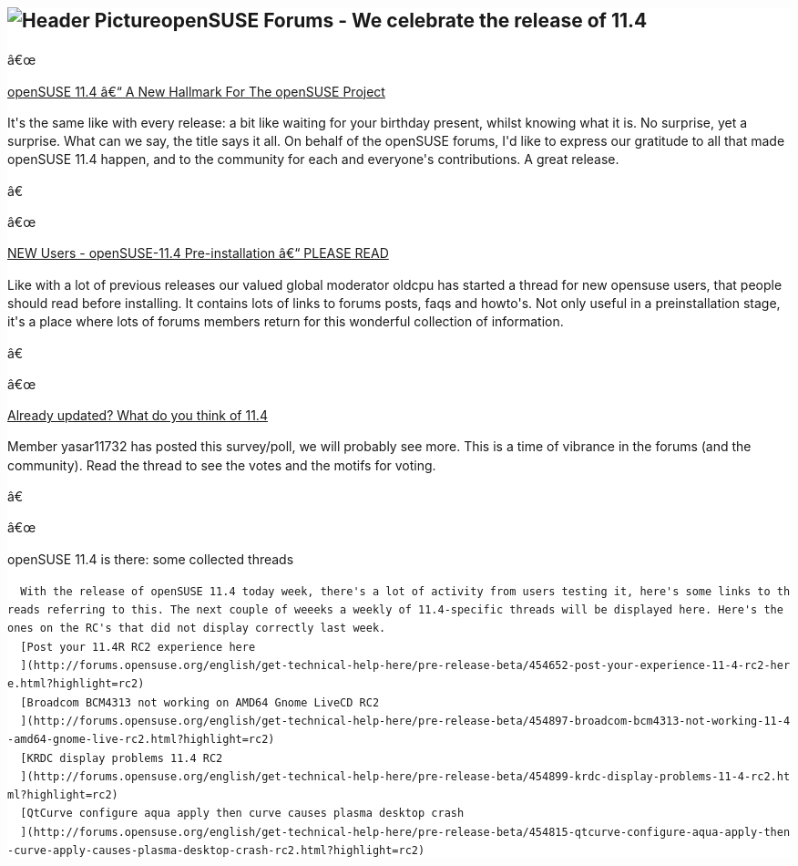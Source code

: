 ## ![Header Picture](http://saigkill.homelinux.net/pub/OWN/common/logos/OWN-oxygen-openSUSE-Forums.png)openSUSE Forums - We celebrate the release of 11.4

â€œ

[openSUSE 11.4 â€“ A New Hallmark For The openSUSE Project](http://forums.opensuse.org/english/other-forums/news-announcements/tech-news/455278-opensuse-11-4-new-hallmark-opensuse-project.html)

It's the same like with every release: a bit like waiting for your birthday present, whilst knowing what it is. No surprise, yet a surprise. What can we say, the title says it all. On behalf of the openSUSE forums, I'd like to express our gratitude to all that made openSUSE 11.4 happen, and to the community for each and everyone's contributions. A great release.
    

â€

â€œ

[NEW Users - openSUSE-11.4 Pre-installation â€“ PLEASE READ](http://forums.opensuse.org/english/get-technical-help-here/how-faq-forums/new-user-how-faq-read-only/454963-new-users-opensuse-11-4-pre-installation-please-read.html)

Like with a lot of previous releases our valued global moderator oldcpu has started a thread for new opensuse users, that people should read before installing. It contains lots of links to forums posts, faqs and howto's. Not only useful in a preinstallation stage, it's a place where lots of forums members return for this wonderful collection of information.  

â€

â€œ

[Already updated? What do you think of 11.4](http://forums.opensuse.org/english/other-forums/community-fun/surveys-polls/455274-already-updated-what-do-you-think-11-4-a.html)

Member yasar11732 has posted this survey/poll, we will probably see more. This is a time of vibrance in the forums (and the community). Read the thread to see the votes and the motifs for voting.

â€

â€œ

openSUSE 11.4 is there: some collected threads


      With the release of openSUSE 11.4 today week, there's a lot of activity from users testing it, here's some links to threads referring to this. The next couple of weeeks a weekly of 11.4-specific threads will be displayed here. Here's the ones on the RC's that did not display correctly last week.
      [Post your 11.4R RC2 experience here
      ](http://forums.opensuse.org/english/get-technical-help-here/pre-release-beta/454652-post-your-experience-11-4-rc2-here.html?highlight=rc2)
      [Broadcom BCM4313 not working on AMD64 Gnome LiveCD RC2
      ](http://forums.opensuse.org/english/get-technical-help-here/pre-release-beta/454897-broadcom-bcm4313-not-working-11-4-amd64-gnome-live-rc2.html?highlight=rc2)
      [KRDC display problems 11.4 RC2
      ](http://forums.opensuse.org/english/get-technical-help-here/pre-release-beta/454899-krdc-display-problems-11-4-rc2.html?highlight=rc2)
      [QtCurve configure aqua apply then curve causes plasma desktop crash
      ](http://forums.opensuse.org/english/get-technical-help-here/pre-release-beta/454815-qtcurve-configure-aqua-apply-then-curve-apply-causes-plasma-desktop-crash-rc2.html?highlight=rc2)
     